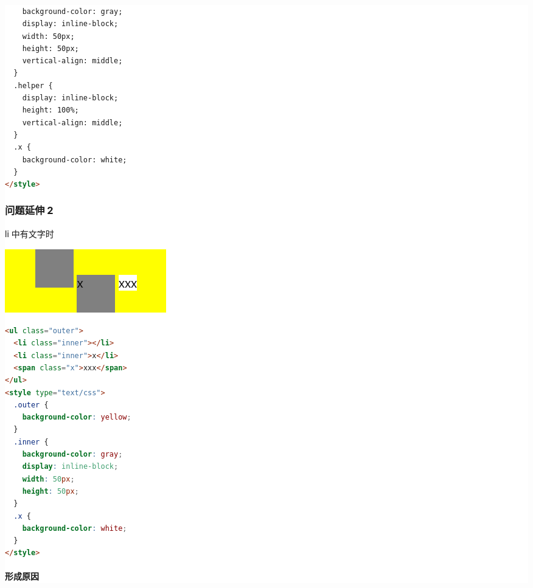 ```html
    background-color: gray;
    display: inline-block;
    width: 50px;
    height: 50px;
    vertical-align: middle;
  }
  .helper {
    display: inline-block;
    height: 100%;
    vertical-align: middle;
  }
  .x {
    background-color: white;
  }
</style>
```

### 问题延伸 2

li 中有文字时

![vertical-align-3](../images/css-vertical-align-3.png)

```html
<ul class="outer">
  <li class="inner"></li>
  <li class="inner">x</li>
  <span class="x">xxx</span>
</ul>
<style type="text/css">
  .outer {
    background-color: yellow;
  }
  .inner {
    background-color: gray;
    display: inline-block;
    width: 50px;
    height: 50px;
  }
  .x {
    background-color: white;
  }
</style>
```

#### 形成原因
